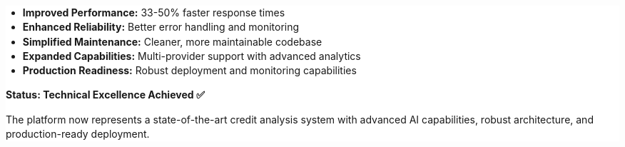 - **Improved Performance:** 33-50% faster response times
- **Enhanced Reliability:** Better error handling and monitoring
- **Simplified Maintenance:** Cleaner, more maintainable codebase
- **Expanded Capabilities:** Multi-provider support with advanced analytics
- **Production Readiness:** Robust deployment and monitoring capabilities

**Status: Technical Excellence Achieved ✅**

The platform now represents a state-of-the-art credit analysis system with advanced AI capabilities, robust architecture, and production-ready deployment.
